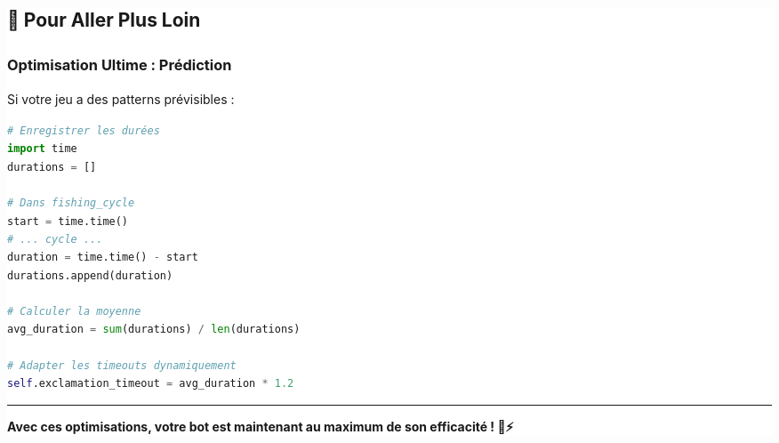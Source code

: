 
## 🚀 Pour Aller Plus Loin

### Optimisation Ultime : Prédiction

Si votre jeu a des patterns prévisibles :

```python
# Enregistrer les durées
import time
durations = []

# Dans fishing_cycle
start = time.time()
# ... cycle ...
duration = time.time() - start
durations.append(duration)

# Calculer la moyenne
avg_duration = sum(durations) / len(durations)

# Adapter les timeouts dynamiquement
self.exclamation_timeout = avg_duration * 1.2
```

---

**Avec ces optimisations, votre bot est maintenant au maximum de son efficacité ! 🎣⚡**


